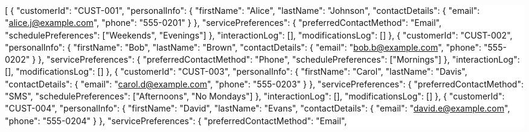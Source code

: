 [
    {
        "customerId": "CUST-001",
        "personalInfo": {
            "firstName": "Alice",
            "lastName": "Johnson",
            "contactDetails": {
                "email": "alice.j@example.com",
                "phone": "555-0201"
            }
        },
        "servicePreferences": {
            "preferredContactMethod": "Email",
            "schedulePreferences": ["Weekends", "Evenings"]
        },
        "interactionLog": [],
        "modificationsLog": []
    },
    {
        "customerId": "CUST-002",
        "personalInfo": {
            "firstName": "Bob",
            "lastName": "Brown",
            "contactDetails": {
                "email": "bob.b@example.com",
                "phone": "555-0202"
            }
        },
        "servicePreferences": {
            "preferredContactMethod": "Phone",
            "schedulePreferences": ["Mornings"]
        },
        "interactionLog": [],
        "modificationsLog": []
    },
    {
        "customerId": "CUST-003",
        "personalInfo": {
            "firstName": "Carol",
            "lastName": "Davis",
            "contactDetails": {
                "email": "carol.d@example.com",
                "phone": "555-0203"
            }
        },
        "servicePreferences": {
            "preferredContactMethod": "SMS",
            "schedulePreferences": ["Afternoons", "No Mondays"]
        },
        "interactionLog": [],
        "modificationsLog": []
    },
    {
        "customerId": "CUST-004",
        "personalInfo": {
            "firstName": "David",
            "lastName": "Evans",
            "contactDetails": {
                "email": "david.e@example.com",
                "phone": "555-0204"
            }
        },
        "servicePreferences": {
            "preferredContactMethod": "Email",